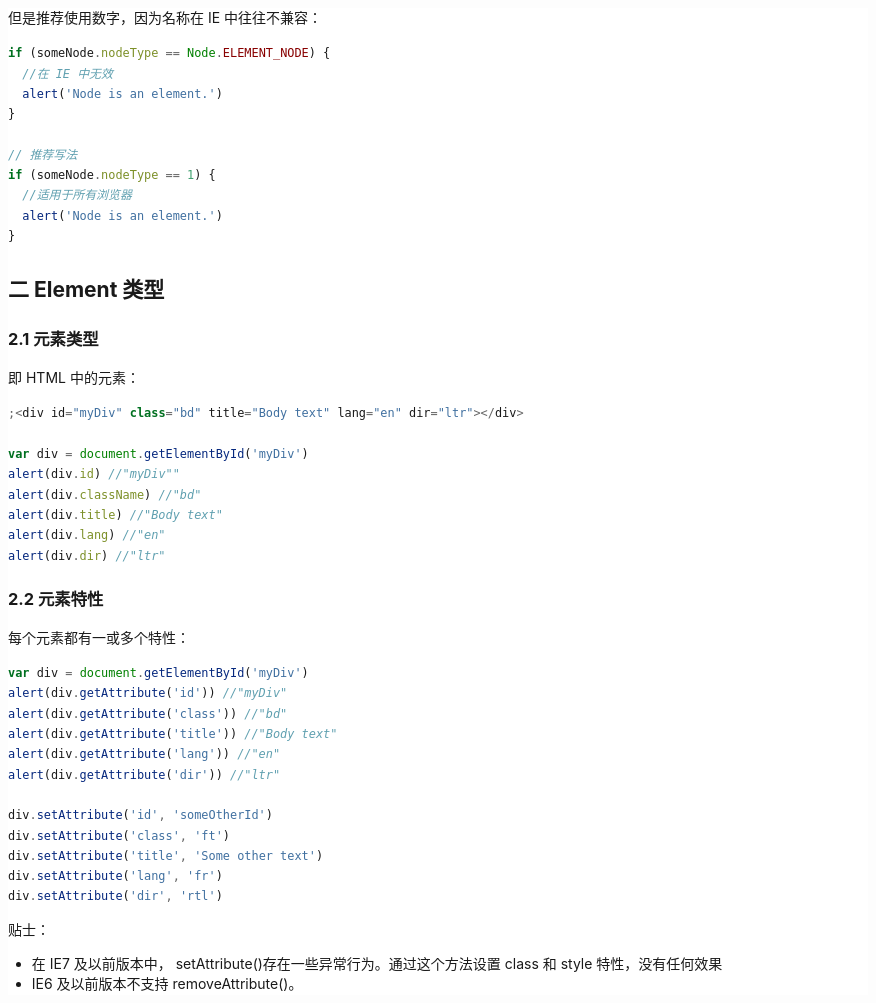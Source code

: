 但是推荐使用数字，因为名称在 IE 中往往不兼容：

```js
if (someNode.nodeType == Node.ELEMENT_NODE) {
  //在 IE 中无效
  alert('Node is an element.')
}

// 推荐写法
if (someNode.nodeType == 1) {
  //适用于所有浏览器
  alert('Node is an element.')
}
```

## 二 Element 类型

### 2.1 元素类型

即 HTML 中的元素：

```js
;<div id="myDiv" class="bd" title="Body text" lang="en" dir="ltr"></div>

var div = document.getElementById('myDiv')
alert(div.id) //"myDiv""
alert(div.className) //"bd"
alert(div.title) //"Body text"
alert(div.lang) //"en"
alert(div.dir) //"ltr"
```

### 2.2 元素特性

每个元素都有一或多个特性：

```js
var div = document.getElementById('myDiv')
alert(div.getAttribute('id')) //"myDiv"
alert(div.getAttribute('class')) //"bd"
alert(div.getAttribute('title')) //"Body text"
alert(div.getAttribute('lang')) //"en"
alert(div.getAttribute('dir')) //"ltr"

div.setAttribute('id', 'someOtherId')
div.setAttribute('class', 'ft')
div.setAttribute('title', 'Some other text')
div.setAttribute('lang', 'fr')
div.setAttribute('dir', 'rtl')
```

贴士：

- 在 IE7 及以前版本中， setAttribute()存在一些异常行为。通过这个方法设置 class 和 style 特性，没有任何效果
- IE6 及以前版本不支持 removeAttribute()。
